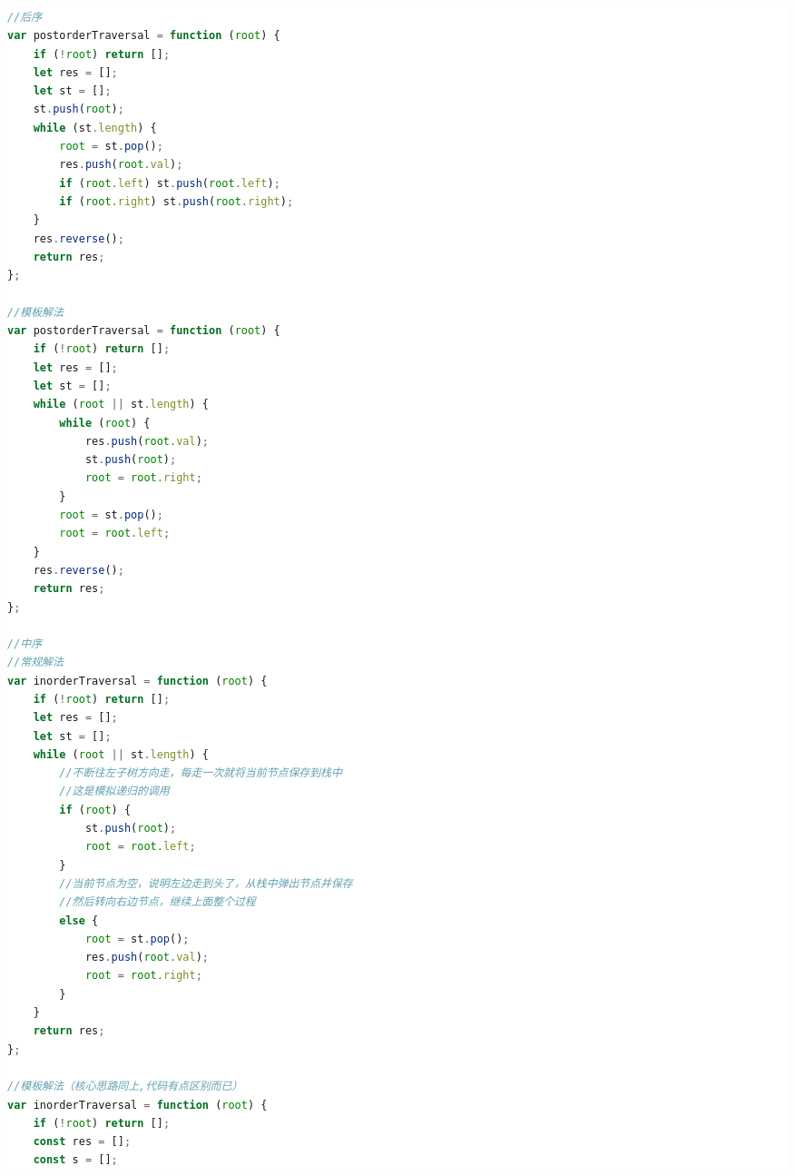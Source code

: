 ```javascript
//后序
var postorderTraversal = function (root) {
    if (!root) return [];
    let res = [];
    let st = [];
    st.push(root);
    while (st.length) {
        root = st.pop();
        res.push(root.val);
        if (root.left) st.push(root.left);
        if (root.right) st.push(root.right);
    }
    res.reverse();
    return res;
};

//模板解法
var postorderTraversal = function (root) {
    if (!root) return [];
    let res = [];
    let st = [];
    while (root || st.length) {
        while (root) {
            res.push(root.val);
            st.push(root);
            root = root.right;
        }
        root = st.pop();
        root = root.left;
    }
    res.reverse();
    return res;
};

//中序
//常规解法
var inorderTraversal = function (root) {
    if (!root) return [];
    let res = [];
    let st = [];
    while (root || st.length) {
        //不断往左子树方向走，每走一次就将当前节点保存到栈中
	    //这是模拟递归的调用
        if (root) {
            st.push(root);
            root = root.left;
        }
        //当前节点为空，说明左边走到头了，从栈中弹出节点并保存
	    //然后转向右边节点，继续上面整个过程
        else {
            root = st.pop();
            res.push(root.val);
            root = root.right;
        }
    }
    return res;
};

//模板解法（核心思路同上,代码有点区别而已）
var inorderTraversal = function (root) {
    if (!root) return [];
    const res = [];
    const s = [];
```